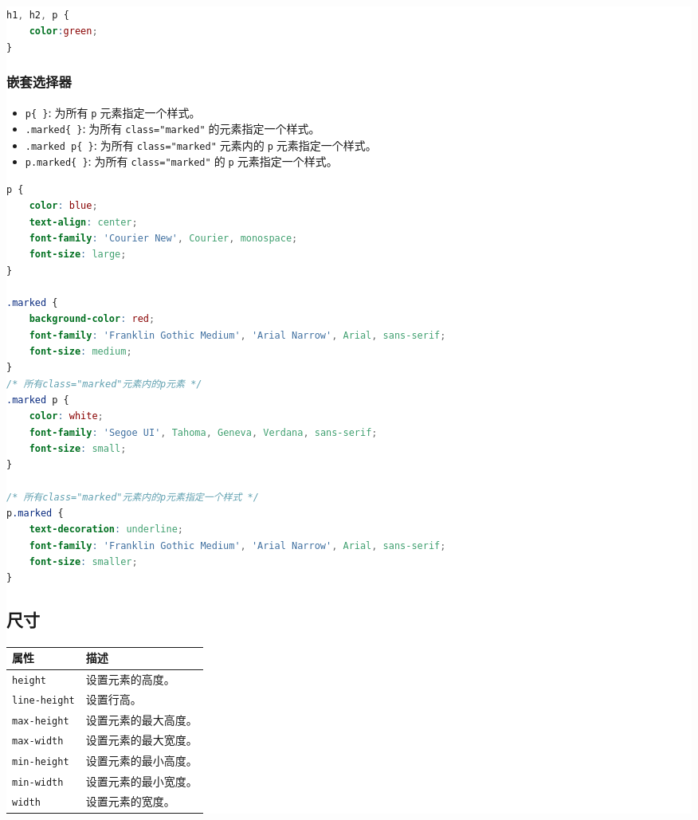 ```css
h1, h2, p {
    color:green;
}
```

### 嵌套选择器

- `p{ }`: 为所有 `p` 元素指定一个样式。
- `.marked{ }`: 为所有 `class="marked"` 的元素指定一个样式。
- `.marked p{ }`: 为所有 `class="marked"` 元素内的 `p` 元素指定一个样式。
- `p.marked{ }`: 为所有 `class="marked"` 的 `p` 元素指定一个样式。

```css
p {
    color: blue;
    text-align: center;
    font-family: 'Courier New', Courier, monospace;
    font-size: large;
}

.marked {
    background-color: red;
    font-family: 'Franklin Gothic Medium', 'Arial Narrow', Arial, sans-serif;
    font-size: medium;
}
/* 所有class="marked"元素内的p元素 */
.marked p {
    color: white;
    font-family: 'Segoe UI', Tahoma, Geneva, Verdana, sans-serif;
    font-size: small;
}

/* 所有class="marked"元素内的p元素指定一个样式 */
p.marked {
    text-decoration: underline;
    font-family: 'Franklin Gothic Medium', 'Arial Narrow', Arial, sans-serif;
    font-size: smaller;
}
```

## 尺寸

| 属性          | 描述                 |
| :------------ | :------------------- |
| `height`      | 设置元素的高度。     |
| `line-height` | 设置行高。           |
| `max-height`  | 设置元素的最大高度。 |
| `max-width`   | 设置元素的最大宽度。 |
| `min-height`  | 设置元素的最小高度。 |
| `min-width`   | 设置元素的最小宽度。 |
| `width`       | 设置元素的宽度。     |
